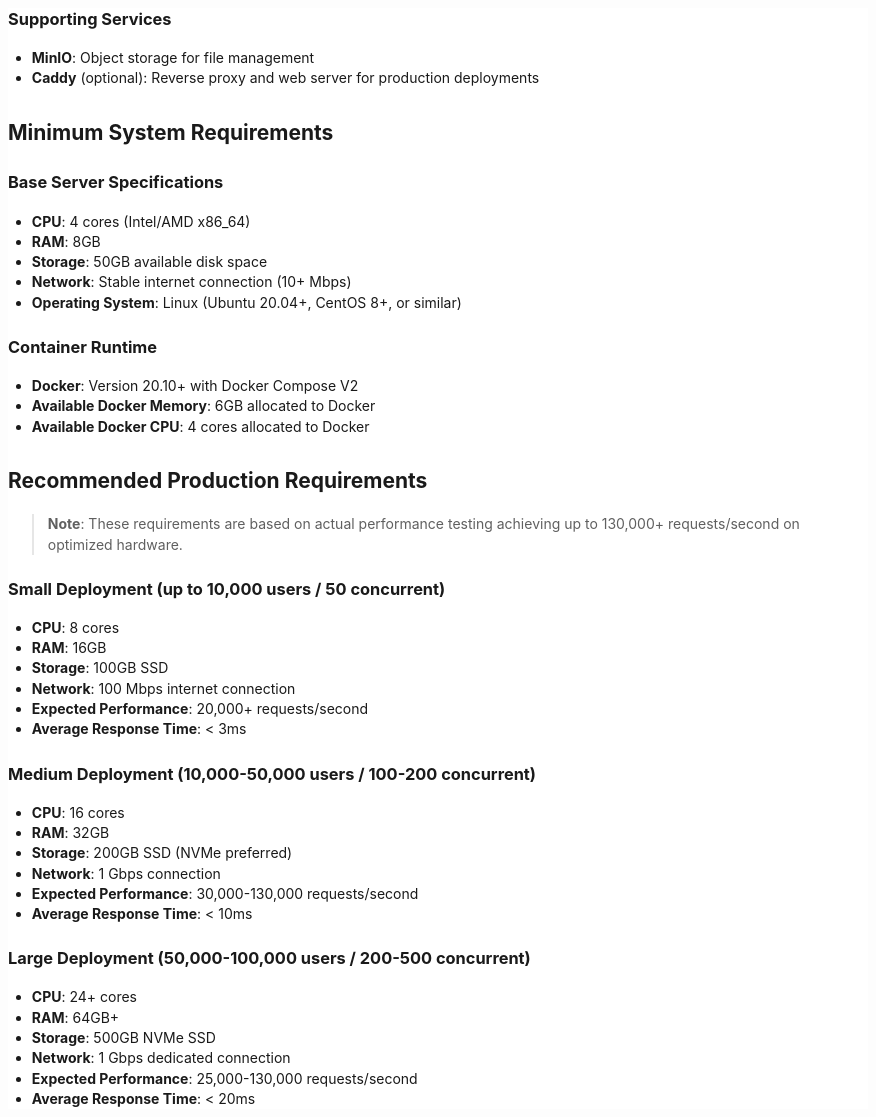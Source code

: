 ### Supporting Services

- **MinIO**: Object storage for file management
- **Caddy** (optional): Reverse proxy and web server for production deployments

## Minimum System Requirements

### Base Server Specifications

- **CPU**: 4 cores (Intel/AMD x86_64)
- **RAM**: 8GB
- **Storage**: 50GB available disk space
- **Network**: Stable internet connection (10+ Mbps)
- **Operating System**: Linux (Ubuntu 20.04+, CentOS 8+, or similar)

### Container Runtime

- **Docker**: Version 20.10+ with Docker Compose V2
- **Available Docker Memory**: 6GB allocated to Docker
- **Available Docker CPU**: 4 cores allocated to Docker

## Recommended Production Requirements

> **Note**: These requirements are based on actual performance testing achieving up to 130,000+ requests/second on optimized hardware.

### Small Deployment (up to 10,000 users / 50 concurrent)

- **CPU**: 8 cores
- **RAM**: 16GB
- **Storage**: 100GB SSD
- **Network**: 100 Mbps internet connection
- **Expected Performance**: 20,000+ requests/second
- **Average Response Time**: < 3ms

### Medium Deployment (10,000-50,000 users / 100-200 concurrent)

- **CPU**: 16 cores
- **RAM**: 32GB
- **Storage**: 200GB SSD (NVMe preferred)
- **Network**: 1 Gbps connection
- **Expected Performance**: 30,000-130,000 requests/second
- **Average Response Time**: < 10ms

### Large Deployment (50,000-100,000 users / 200-500 concurrent)

- **CPU**: 24+ cores
- **RAM**: 64GB+
- **Storage**: 500GB NVMe SSD
- **Network**: 1 Gbps dedicated connection
- **Expected Performance**: 25,000-130,000 requests/second
- **Average Response Time**: < 20ms
